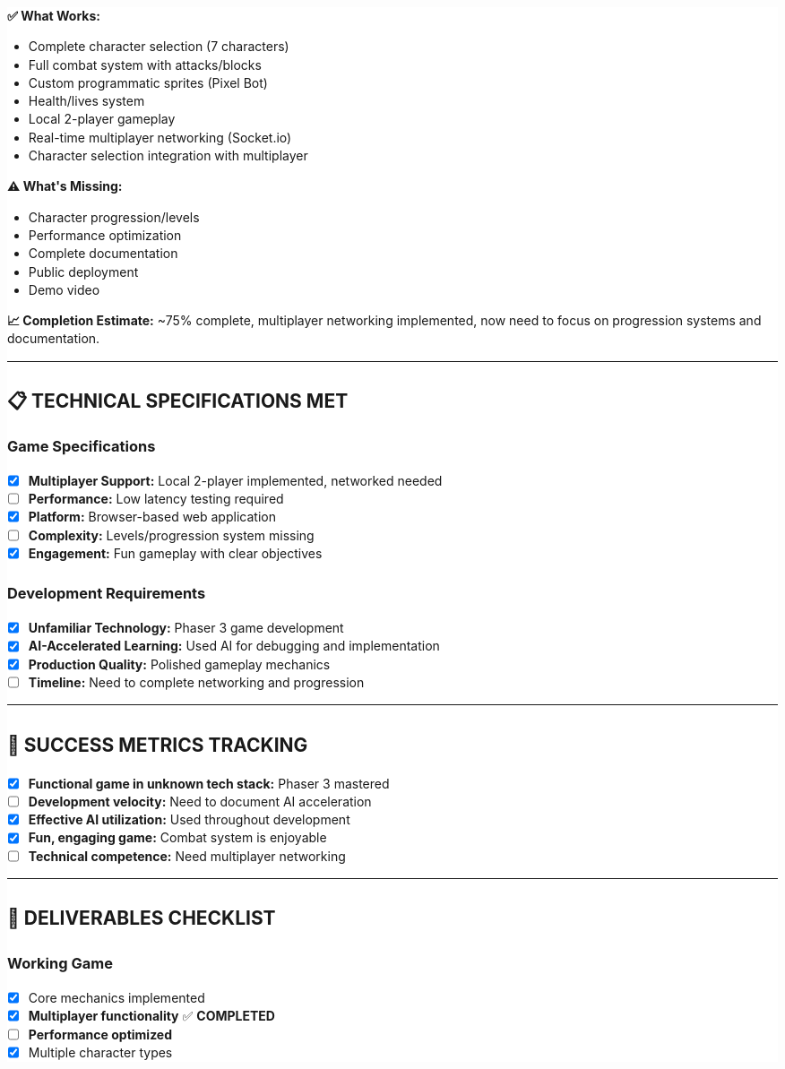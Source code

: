 **✅ What Works:**
- Complete character selection (7 characters)
- Full combat system with attacks/blocks
- Custom programmatic sprites (Pixel Bot)
- Health/lives system
- Local 2-player gameplay
- Real-time multiplayer networking (Socket.io)
- Character selection integration with multiplayer

**⚠️ What's Missing:**
- Character progression/levels
- Performance optimization
- Complete documentation
- Public deployment
- Demo video

**📈 Completion Estimate:** ~75% complete, multiplayer networking implemented, now need to focus on progression systems and documentation.

---

## 📋 TECHNICAL SPECIFICATIONS MET

### Game Specifications
- [x] **Multiplayer Support:** Local 2-player implemented, networked needed
- [ ] **Performance:** Low latency testing required
- [x] **Platform:** Browser-based web application
- [ ] **Complexity:** Levels/progression system missing
- [x] **Engagement:** Fun gameplay with clear objectives

### Development Requirements
- [x] **Unfamiliar Technology:** Phaser 3 game development
- [x] **AI-Accelerated Learning:** Used AI for debugging and implementation
- [x] **Production Quality:** Polished gameplay mechanics
- [ ] **Timeline:** Need to complete networking and progression

---

## 🎯 SUCCESS METRICS TRACKING

- [x] **Functional game in unknown tech stack:** Phaser 3 mastered
- [ ] **Development velocity:** Need to document AI acceleration
- [x] **Effective AI utilization:** Used throughout development
- [x] **Fun, engaging game:** Combat system is enjoyable
- [ ] **Technical competence:** Need multiplayer networking

---

## 📝 DELIVERABLES CHECKLIST

### Working Game
- [x] Core mechanics implemented
- [x] **Multiplayer functionality** ✅ **COMPLETED**
- [ ] **Performance optimized** 
- [x] Multiple character types
